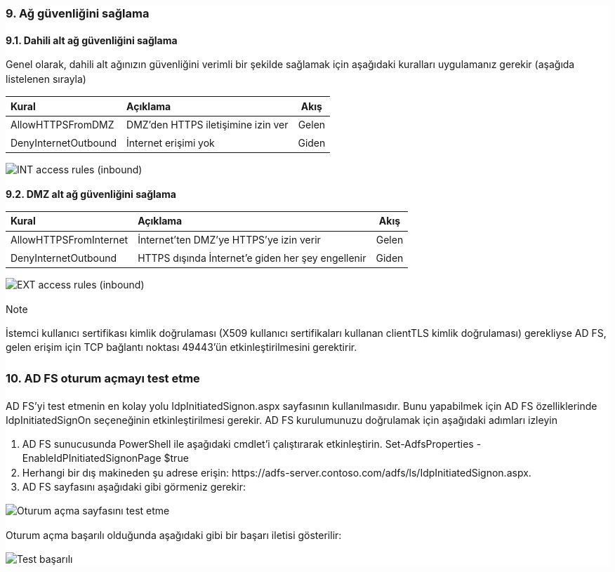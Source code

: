 ### <a name="9-securing-the-network"></a>9. Ağ güvenliğini sağlama
**9.1. Dahili alt ağ güvenliğini sağlama**

Genel olarak, dahili alt ağınızın güvenliğini verimli bir şekilde sağlamak için aşağıdaki kuralları uygulamanız gerekir (aşağıda listelenen sırayla)

| Kural | Açıklama | Akış |
|:--- |:--- |:---:|
| AllowHTTPSFromDMZ |DMZ’den HTTPS iletişimine izin ver |Gelen |
| DenyInternetOutbound |İnternet erişimi yok |Giden |

![INT access rules (inbound)](./media/active-directory-aadconnect-azure-adfs/nsg_int.png)



**9.2. DMZ alt ağ güvenliğini sağlama**

| Kural | Açıklama | Akış |
|:--- |:--- |:---:|
| AllowHTTPSFromInternet |İnternet’ten DMZ’ye HTTPS’ye izin verir |Gelen |
| DenyInternetOutbound |HTTPS dışında İnternet’e giden her şey engellenir |Giden |

![EXT access rules (inbound)](./media/active-directory-aadconnect-azure-adfs/nsg_dmz.png)



> [!NOTE]
> İstemci kullanıcı sertifikası kimlik doğrulaması (X509 kullanıcı sertifikaları kullanan clientTLS kimlik doğrulaması) gerekliyse AD FS, gelen erişim için TCP bağlantı noktası 49443’ün etkinleştirilmesini gerektirir.
> 
> 

### <a name="10-test-the-ad-fs-sign-in"></a>10. AD FS oturum açmayı test etme
AD FS’yi test etmenin en kolay yolu IdpInitiatedSignon.aspx sayfasının kullanılmasıdır. Bunu yapabilmek için AD FS özelliklerinde IdpInitiatedSignOn seçeneğinin etkinleştirilmesi gerekir. AD FS kurulumunuzu doğrulamak için aşağıdaki adımları izleyin

1. AD FS sunucusunda PowerShell ile aşağıdaki cmdlet’i çalıştırarak etkinleştirin.
   Set-AdfsProperties -EnableIdPInitiatedSignonPage $true 
2. Herhangi bir dış makineden şu adrese erişin: https:\//adfs-server.contoso.com/adfs/ls/IdpInitiatedSignon.aspx.  
3. AD FS sayfasını aşağıdaki gibi görmeniz gerekir:

![Oturum açma sayfasını test etme](./media/active-directory-aadconnect-azure-adfs/test1.png)

Oturum açma başarılı olduğunda aşağıdaki gibi bir başarı iletisi gösterilir:

![Test başarılı](./media/active-directory-aadconnect-azure-adfs/test2.png)

